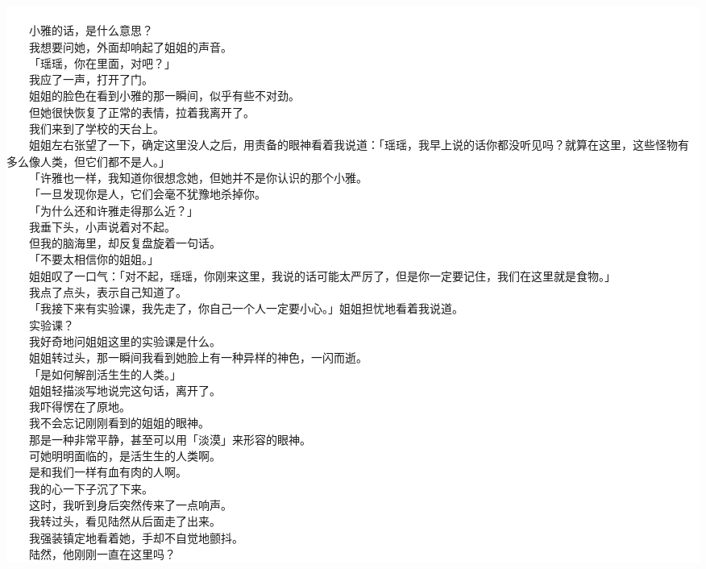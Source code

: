 <br>   
&emsp;&emsp;小雅的话，是什么意思？  
<br>   
&emsp;&emsp;我想要问她，外面却响起了姐姐的声音。  
<br>   
&emsp;&emsp;「瑶瑶，你在里面，对吧？」  
<br>   
&emsp;&emsp;我应了一声，打开了门。  
<br>   
&emsp;&emsp;姐姐的脸色在看到小雅的那一瞬间，似乎有些不对劲。  
<br>   
&emsp;&emsp;但她很快恢复了正常的表情，拉着我离开了。  
<br>   
&emsp;&emsp;我们来到了学校的天台上。  
<br>   
&emsp;&emsp;姐姐左右张望了一下，确定这里没人之后，用责备的眼神看着我说道：「瑶瑶，我早上说的话你都没听见吗？就算在这里，这些怪物有多么像人类，但它们都不是人。」  
<br>   
&emsp;&emsp;「许雅也一样，我知道你很想念她，但她并不是你认识的那个小雅。  
<br>   
&emsp;&emsp;「一旦发现你是人，它们会毫不犹豫地杀掉你。  
<br>   
&emsp;&emsp;「为什么还和许雅走得那么近？」  
<br>   
&emsp;&emsp;我垂下头，小声说着对不起。  
<br>   
&emsp;&emsp;但我的脑海里，却反复盘旋着一句话。  
<br>   
&emsp;&emsp;「不要太相信你的姐姐。」  
<br>   
&emsp;&emsp;姐姐叹了一口气：「对不起，瑶瑶，你刚来这里，我说的话可能太严厉了，但是你一定要记住，我们在这里就是食物。」  
<br>   
&emsp;&emsp;我点了点头，表示自己知道了。  
<br>   
&emsp;&emsp;「我接下来有实验课，我先走了，你自己一个人一定要小心。」姐姐担忧地看着我说道。  
<br>   
&emsp;&emsp;实验课？  
<br>   
&emsp;&emsp;我好奇地问姐姐这里的实验课是什么。  
<br>   
&emsp;&emsp;姐姐转过头，那一瞬间我看到她脸上有一种异样的神色，一闪而逝。  
<br>   
&emsp;&emsp;「是如何解剖活生生的人类。」  
<br>   
&emsp;&emsp;姐姐轻描淡写地说完这句话，离开了。  
<br>   
&emsp;&emsp;我吓得愣在了原地。  
<br>   
&emsp;&emsp;我不会忘记刚刚看到的姐姐的眼神。  
<br>   
&emsp;&emsp;那是一种非常平静，甚至可以用「淡漠」来形容的眼神。  
<br>   
&emsp;&emsp;可她明明面临的，是活生生的人类啊。  
<br>   
&emsp;&emsp;是和我们一样有血有肉的人啊。  
<br>   
&emsp;&emsp;我的心一下子沉了下来。  
<br>   
&emsp;&emsp;这时，我听到身后突然传来了一点响声。  
<br>   
&emsp;&emsp;我转过头，看见陆然从后面走了出来。  
<br>   
&emsp;&emsp;我强装镇定地看着她，手却不自觉地颤抖。  
<br>   
&emsp;&emsp;陆然，他刚刚一直在这里吗？  